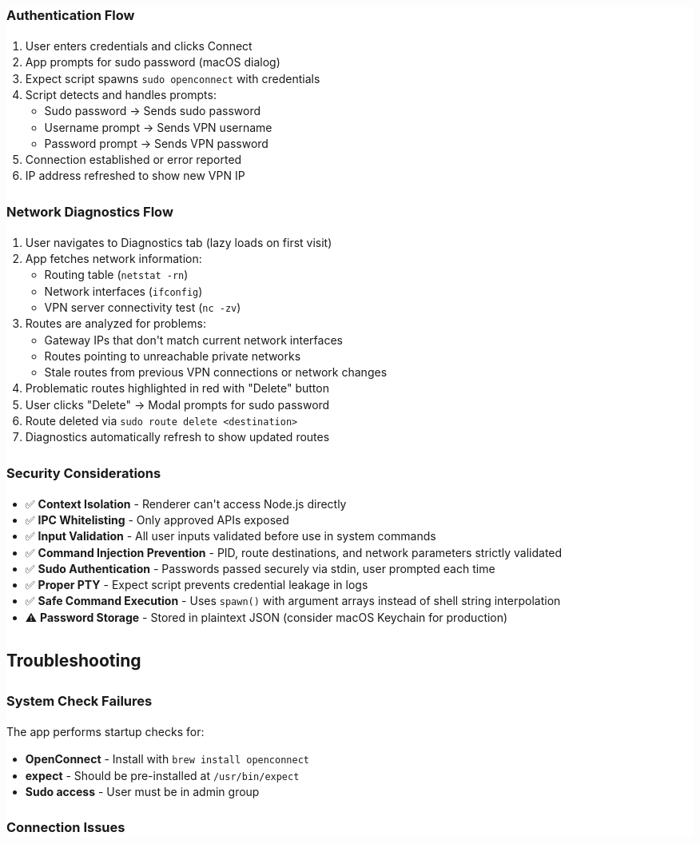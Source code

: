 ### Authentication Flow

1. User enters credentials and clicks Connect
2. App prompts for sudo password (macOS dialog)
3. Expect script spawns `sudo openconnect` with credentials
4. Script detects and handles prompts:
   - Sudo password → Sends sudo password
   - Username prompt → Sends VPN username
   - Password prompt → Sends VPN password
5. Connection established or error reported
6. IP address refreshed to show new VPN IP

### Network Diagnostics Flow

1. User navigates to Diagnostics tab (lazy loads on first visit)
2. App fetches network information:
   - Routing table (`netstat -rn`)
   - Network interfaces (`ifconfig`)
   - VPN server connectivity test (`nc -zv`)
3. Routes are analyzed for problems:
   - Gateway IPs that don't match current network interfaces
   - Routes pointing to unreachable private networks
   - Stale routes from previous VPN connections or network changes
4. Problematic routes highlighted in red with "Delete" button
5. User clicks "Delete" → Modal prompts for sudo password
6. Route deleted via `sudo route delete <destination>`
7. Diagnostics automatically refresh to show updated routes

### Security Considerations

- ✅ **Context Isolation** - Renderer can't access Node.js directly
- ✅ **IPC Whitelisting** - Only approved APIs exposed
- ✅ **Input Validation** - All user inputs validated before use in system commands
- ✅ **Command Injection Prevention** - PID, route destinations, and network parameters strictly validated
- ✅ **Sudo Authentication** - Passwords passed securely via stdin, user prompted each time
- ✅ **Proper PTY** - Expect script prevents credential leakage in logs
- ✅ **Safe Command Execution** - Uses `spawn()` with argument arrays instead of shell string interpolation
- ⚠️ **Password Storage** - Stored in plaintext JSON (consider macOS Keychain for production)

## Troubleshooting

### System Check Failures

The app performs startup checks for:

- **OpenConnect** - Install with `brew install openconnect`
- **expect** - Should be pre-installed at `/usr/bin/expect`
- **Sudo access** - User must be in admin group

### Connection Issues
